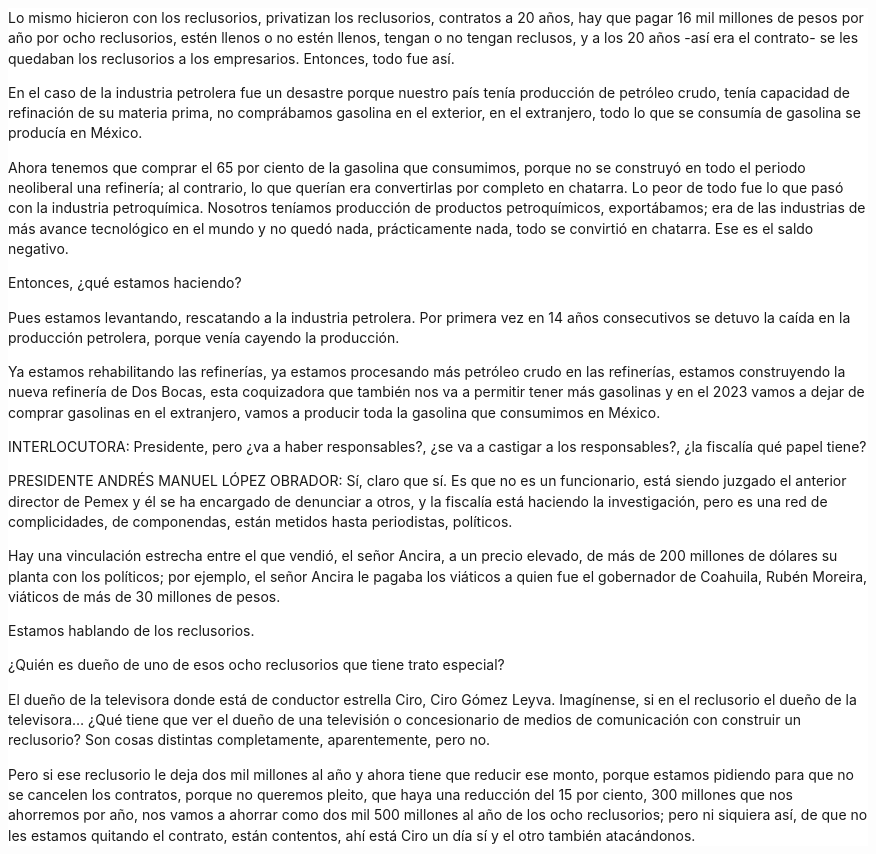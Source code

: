 Lo mismo hicieron con los reclusorios, privatizan los reclusorios, contratos a
20 años, hay que pagar 16 mil millones de pesos por año por ocho reclusorios,
estén llenos o no estén llenos, tengan o no tengan reclusos, y a los 20 años
-así era el contrato- se les quedaban los reclusorios a los empresarios.
Entonces, todo fue así.

En el caso de la industria petrolera fue un desastre porque nuestro país tenía
producción de petróleo crudo, tenía capacidad de refinación de su materia
prima, no comprábamos gasolina en el exterior, en el extranjero, todo lo que
se consumía de gasolina se producía en México.

Ahora tenemos que comprar el 65 por ciento de la gasolina que consumimos,
porque no se construyó en todo el periodo neoliberal una refinería; al
contrario, lo que querían era convertirlas por completo en chatarra. Lo peor
de todo fue lo que pasó con la industria petroquímica. Nosotros teníamos
producción de productos petroquímicos, exportábamos; era de las industrias de
más avance tecnológico en el mundo y no quedó nada, prácticamente nada, todo
se convirtió en chatarra. Ese es el saldo negativo.

Entonces, ¿qué estamos haciendo?

Pues estamos levantando, rescatando a la industria petrolera. Por primera vez
en 14 años consecutivos se detuvo la caída en la producción petrolera, porque
venía cayendo la producción.

Ya estamos rehabilitando las refinerías, ya estamos procesando más petróleo
crudo en las refinerías, estamos construyendo la nueva refinería de Dos Bocas,
esta coquizadora que también nos va a permitir tener más gasolinas y en el
2023 vamos a dejar de comprar gasolinas en el extranjero, vamos a producir
toda la gasolina que consumimos en México.

INTERLOCUTORA: Presidente, pero ¿va a haber responsables?, ¿se va a castigar a
los responsables?, ¿la fiscalía qué papel tiene?

PRESIDENTE ANDRÉS MANUEL LÓPEZ OBRADOR: Sí, claro que sí. Es que no es un
funcionario, está siendo juzgado el anterior director de Pemex y él se ha
encargado de denunciar a otros, y la fiscalía está haciendo la investigación,
pero es una red de complicidades, de componendas, están metidos hasta
periodistas, políticos.

Hay una vinculación estrecha entre el que vendió, el señor Ancira, a un precio
elevado, de más de 200 millones de dólares su planta con los políticos; por
ejemplo, el señor Ancira le pagaba los viáticos a quien fue el gobernador de
Coahuila, Rubén Moreira, viáticos de más de 30 millones de pesos.

Estamos hablando de los reclusorios.

¿Quién es dueño de uno de esos ocho reclusorios que tiene trato especial?

El dueño de la televisora donde está de conductor estrella Ciro, Ciro Gómez
Leyva. Imagínense, si en el reclusorio el dueño de la televisora… ¿Qué tiene
que ver el dueño de una televisión o concesionario de medios de comunicación
con construir un reclusorio? Son cosas distintas completamente, aparentemente,
pero no.

Pero si ese reclusorio le deja dos mil millones al año y ahora tiene que
reducir ese monto, porque estamos pidiendo para que no se cancelen los
contratos, porque no queremos pleito, que haya una reducción del 15 por
ciento, 300 millones que nos ahorremos por año, nos vamos a ahorrar como dos
mil 500 millones al año de los ocho reclusorios; pero ni siquiera así, de que
no les estamos quitando el contrato, están contentos, ahí está Ciro un día sí
y el otro también atacándonos.
